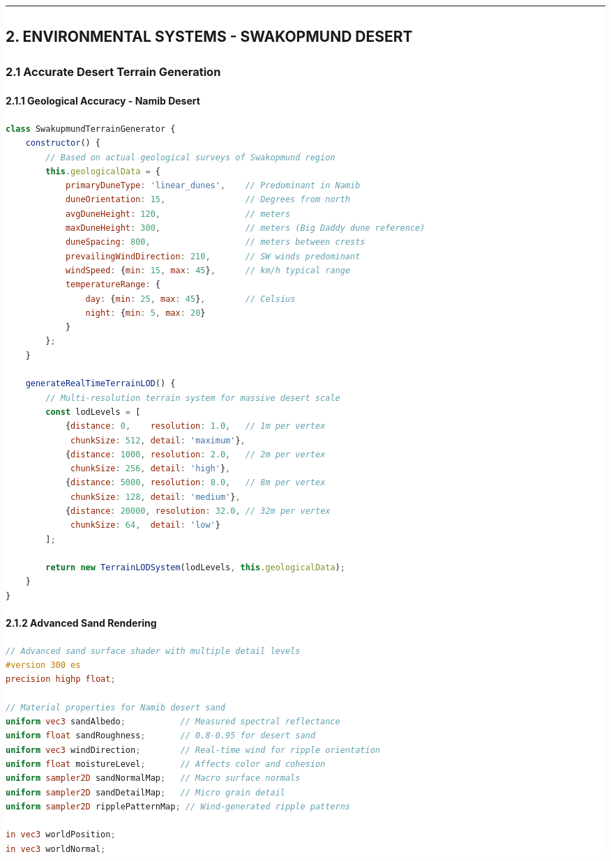 ```javascript
```

---

## **2. ENVIRONMENTAL SYSTEMS - SWAKOPMUND DESERT**

### **2.1 Accurate Desert Terrain Generation**

#### **2.1.1 Geological Accuracy - Namib Desert**
```javascript
class SwakupmundTerrainGenerator {
    constructor() {
        // Based on actual geological surveys of Swakopmund region
        this.geologicalData = {
            primaryDuneType: 'linear_dunes',    // Predominant in Namib
            duneOrientation: 15,                // Degrees from north
            avgDuneHeight: 120,                 // meters
            maxDuneHeight: 300,                 // meters (Big Daddy dune reference)
            duneSpacing: 800,                   // meters between crests
            prevailingWindDirection: 210,       // SW winds predominant
            windSpeed: {min: 15, max: 45},      // km/h typical range
            temperatureRange: {
                day: {min: 25, max: 45},        // Celsius
                night: {min: 5, max: 20}
            }
        };
    }
    
    generateRealTimeTerrainLOD() {
        // Multi-resolution terrain system for massive desert scale
        const lodLevels = [
            {distance: 0,    resolution: 1.0,   // 1m per vertex
             chunkSize: 512, detail: 'maximum'},
            {distance: 1000, resolution: 2.0,   // 2m per vertex  
             chunkSize: 256, detail: 'high'},
            {distance: 5000, resolution: 8.0,   // 8m per vertex
             chunkSize: 128, detail: 'medium'},
            {distance: 20000, resolution: 32.0, // 32m per vertex
             chunkSize: 64,  detail: 'low'}
        ];
        
        return new TerrainLODSystem(lodLevels, this.geologicalData);
    }
}
```

#### **2.1.2 Advanced Sand Rendering**
```glsl
// Advanced sand surface shader with multiple detail levels
#version 300 es
precision highp float;

// Material properties for Namib desert sand
uniform vec3 sandAlbedo;           // Measured spectral reflectance
uniform float sandRoughness;       // 0.8-0.95 for desert sand
uniform vec3 windDirection;        // Real-time wind for ripple orientation
uniform float moistureLevel;       // Affects color and cohesion
uniform sampler2D sandNormalMap;   // Macro surface normals
uniform sampler2D sandDetailMap;   // Micro grain detail
uniform sampler2D ripplePatternMap; // Wind-generated ripple patterns

in vec3 worldPosition;
in vec3 worldNormal;
```